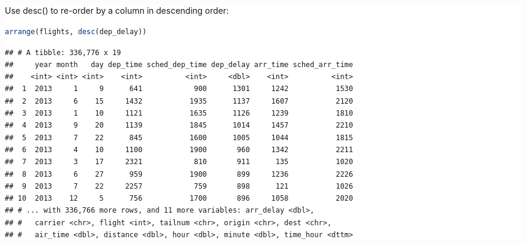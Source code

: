 Use desc() to re-order by a column in descending order:

``` r
arrange(flights, desc(dep_delay))
```

    ## # A tibble: 336,776 x 19
    ##     year month   day dep_time sched_dep_time dep_delay arr_time sched_arr_time
    ##    <int> <int> <int>    <int>          <int>     <dbl>    <int>          <int>
    ##  1  2013     1     9      641            900      1301     1242           1530
    ##  2  2013     6    15     1432           1935      1137     1607           2120
    ##  3  2013     1    10     1121           1635      1126     1239           1810
    ##  4  2013     9    20     1139           1845      1014     1457           2210
    ##  5  2013     7    22      845           1600      1005     1044           1815
    ##  6  2013     4    10     1100           1900       960     1342           2211
    ##  7  2013     3    17     2321            810       911      135           1020
    ##  8  2013     6    27      959           1900       899     1236           2226
    ##  9  2013     7    22     2257            759       898      121           1026
    ## 10  2013    12     5      756           1700       896     1058           2020
    ## # ... with 336,766 more rows, and 11 more variables: arr_delay <dbl>,
    ## #   carrier <chr>, flight <int>, tailnum <chr>, origin <chr>, dest <chr>,
    ## #   air_time <dbl>, distance <dbl>, hour <dbl>, minute <dbl>, time_hour <dttm>
